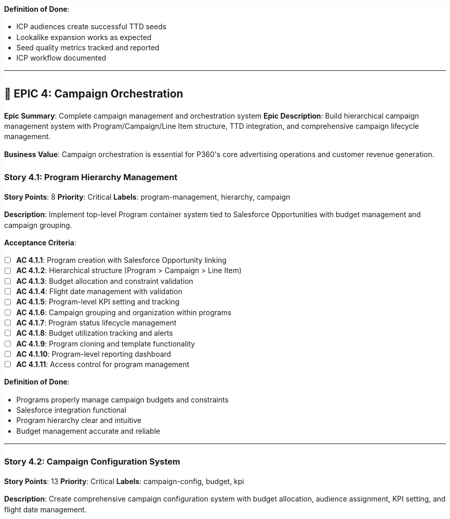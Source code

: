 **Definition of Done**:
- ICP audiences create successful TTD seeds
- Lookalike expansion works as expected
- Seed quality metrics tracked and reported
- ICP workflow documented

---

## 🎯 **EPIC 4: Campaign Orchestration**
**Epic Summary**: Complete campaign management and orchestration system
**Epic Description**: Build hierarchical campaign management system with Program/Campaign/Line Item structure, TTD integration, and comprehensive campaign lifecycle management.

**Business Value**: Campaign orchestration is essential for P360's core advertising operations and customer revenue generation.

### **Story 4.1: Program Hierarchy Management**
**Story Points**: 8
**Priority**: Critical
**Labels**: program-management, hierarchy, campaign

**Description**: 
Implement top-level Program container system tied to Salesforce Opportunities with budget management and campaign grouping.

**Acceptance Criteria**:
- [ ] **AC 4.1.1**: Program creation with Salesforce Opportunity linking
- [ ] **AC 4.1.2**: Hierarchical structure (Program > Campaign > Line Item)
- [ ] **AC 4.1.3**: Budget allocation and constraint validation
- [ ] **AC 4.1.4**: Flight date management with validation
- [ ] **AC 4.1.5**: Program-level KPI setting and tracking
- [ ] **AC 4.1.6**: Campaign grouping and organization within programs
- [ ] **AC 4.1.7**: Program status lifecycle management
- [ ] **AC 4.1.8**: Budget utilization tracking and alerts
- [ ] **AC 4.1.9**: Program cloning and template functionality
- [ ] **AC 4.1.10**: Program-level reporting dashboard
- [ ] **AC 4.1.11**: Access control for program management

**Definition of Done**:
- Programs properly manage campaign budgets and constraints
- Salesforce integration functional
- Program hierarchy clear and intuitive
- Budget management accurate and reliable

---

### **Story 4.2: Campaign Configuration System**
**Story Points**: 13
**Priority**: Critical
**Labels**: campaign-config, budget, kpi

**Description**: 
Create comprehensive campaign configuration system with budget allocation, audience assignment, KPI setting, and flight date management.

